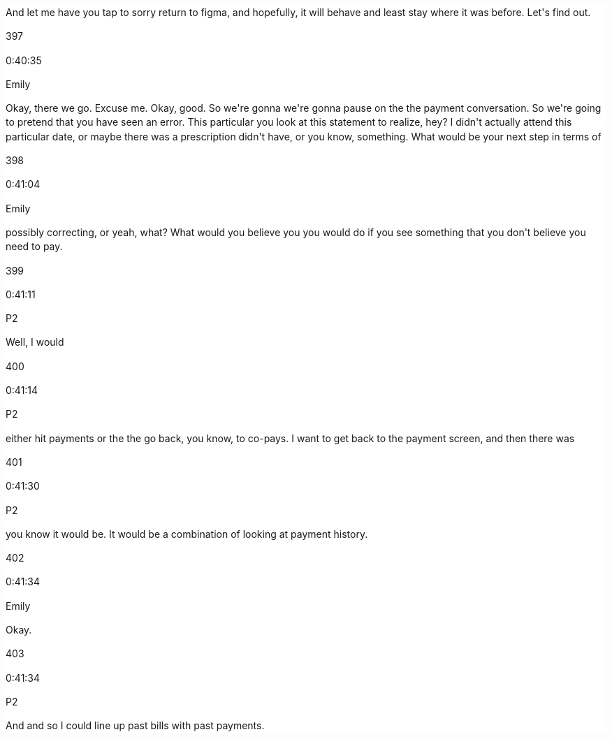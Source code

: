 And let me have you tap to sorry return to figma, and hopefully, it will behave and least stay where it was before. Let's find out.

397

0:40:35

Emily

Okay, there we go. Excuse me. Okay, good. So we're gonna we're gonna pause on the the payment conversation. So we're going to pretend that you have seen an error. This particular you look at this statement to realize, hey? I didn't actually attend this particular date, or maybe there was a prescription didn't have, or you know, something. What would be your next step in terms of

398

0:41:04

Emily

possibly correcting, or yeah, what? What would you believe you you would do if you see something that you don't believe you need to pay.

399

0:41:11

P2

Well, I would

400

0:41:14

P2

either hit payments or the the go back, you know, to co-pays. I want to get back to the payment screen, and then there was

401

0:41:30

P2

you know it would be. It would be a combination of looking at payment history.

402

0:41:34

Emily

Okay.

403

0:41:34

P2

And and so I could line up past bills with past payments.
